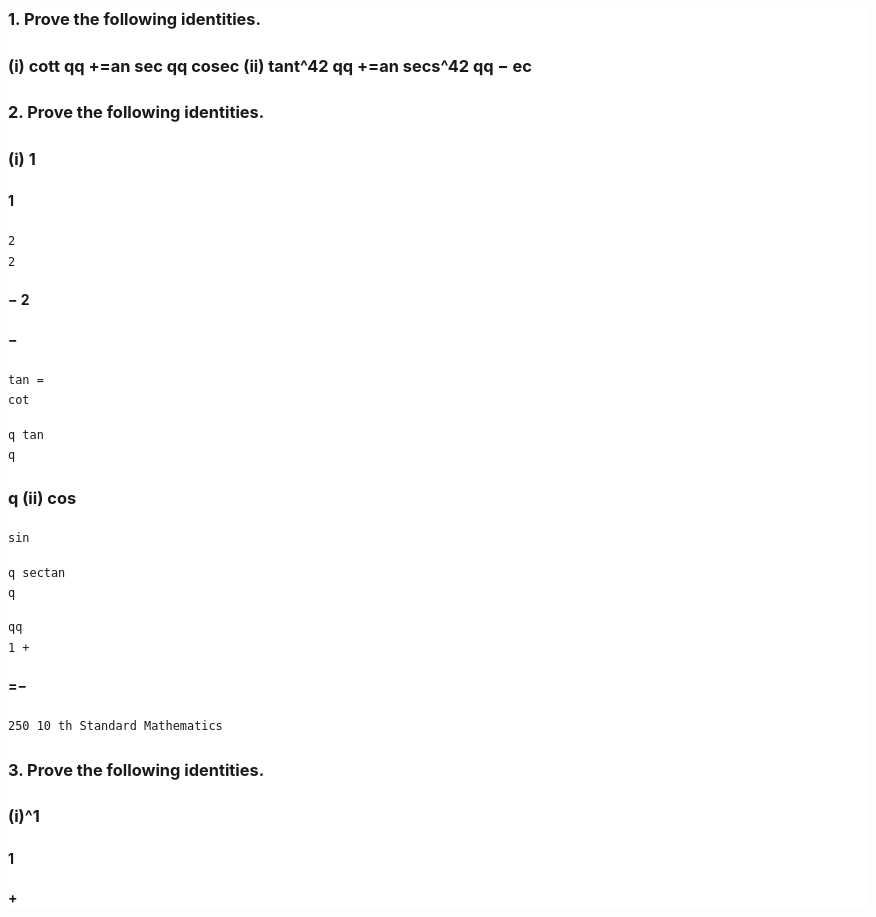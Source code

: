 ### 1. Prove the following identities.

### (i) cott qq +=an sec qq cosec (ii) tant^42 qq +=an secs^42 qq − ec

### 2. Prove the following identities.

### (i) 1

#### 1

```
2
2
```
#### − 2

#### −

```
tan =
cot
```
```
q tan
q
```
### q (ii) cos

```
sin
```
```
q sectan
q
```
```
qq
1 +
```
#### =−


```
250 10 th Standard Mathematics
```
### 3. Prove the following identities.

### (i)^1

#### 1

#### +
